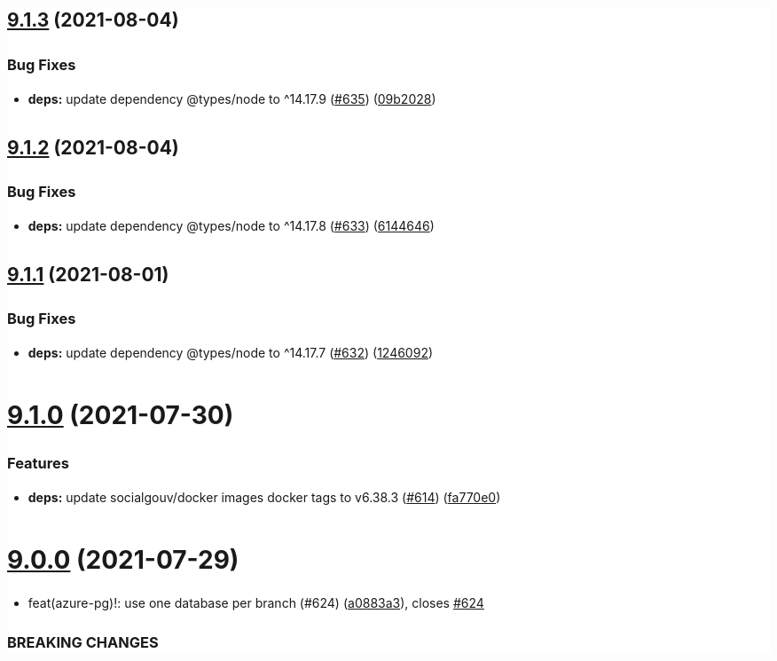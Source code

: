 ## [9.1.3](https://github.com/SocialGouv/kosko-charts/compare/v9.1.2...v9.1.3) (2021-08-04)


### Bug Fixes

* **deps:** update dependency @types/node to ^14.17.9 ([#635](https://github.com/SocialGouv/kosko-charts/issues/635)) ([09b2028](https://github.com/SocialGouv/kosko-charts/commit/09b2028ba359b249eb85dac42ee044093f2fa969))

## [9.1.2](https://github.com/SocialGouv/kosko-charts/compare/v9.1.1...v9.1.2) (2021-08-04)


### Bug Fixes

* **deps:** update dependency @types/node to ^14.17.8 ([#633](https://github.com/SocialGouv/kosko-charts/issues/633)) ([6144646](https://github.com/SocialGouv/kosko-charts/commit/6144646458d2aedaca6905e8922b387abfe9c2aa))

## [9.1.1](https://github.com/SocialGouv/kosko-charts/compare/v9.1.0...v9.1.1) (2021-08-01)


### Bug Fixes

* **deps:** update dependency @types/node to ^14.17.7 ([#632](https://github.com/SocialGouv/kosko-charts/issues/632)) ([1246092](https://github.com/SocialGouv/kosko-charts/commit/124609226c51808f663975ea2df68eb41ac641d4))

# [9.1.0](https://github.com/SocialGouv/kosko-charts/compare/v9.0.0...v9.1.0) (2021-07-30)


### Features

* **deps:** update socialgouv/docker images docker tags to v6.38.3 ([#614](https://github.com/SocialGouv/kosko-charts/issues/614)) ([fa770e0](https://github.com/SocialGouv/kosko-charts/commit/fa770e0903bcf14459ae31dde783001453ec7dfc))

# [9.0.0](https://github.com/SocialGouv/kosko-charts/compare/v8.1.1...v9.0.0) (2021-07-29)


* feat(azure-pg)!: use one database per branch (#624) ([a0883a3](https://github.com/SocialGouv/kosko-charts/commit/a0883a3df670349d11f9902faeb9c83b5d87d993)), closes [#624](https://github.com/SocialGouv/kosko-charts/issues/624)


### BREAKING CHANGES
